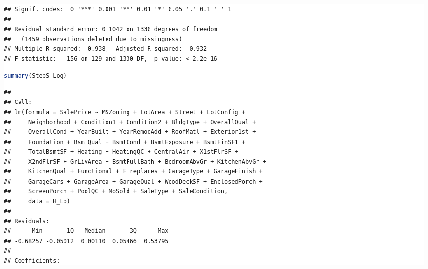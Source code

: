     ## Signif. codes:  0 '***' 0.001 '**' 0.01 '*' 0.05 '.' 0.1 ' ' 1
    ## 
    ## Residual standard error: 0.1042 on 1330 degrees of freedom
    ##   (1459 observations deleted due to missingness)
    ## Multiple R-squared:  0.938,  Adjusted R-squared:  0.932 
    ## F-statistic:   156 on 129 and 1330 DF,  p-value: < 2.2e-16

``` r
summary(StepS_Log)
```

    ## 
    ## Call:
    ## lm(formula = SalePrice ~ MSZoning + LotArea + Street + LotConfig + 
    ##     Neighborhood + Condition1 + Condition2 + BldgType + OverallQual + 
    ##     OverallCond + YearBuilt + YearRemodAdd + RoofMatl + Exterior1st + 
    ##     Foundation + BsmtQual + BsmtCond + BsmtExposure + BsmtFinSF1 + 
    ##     TotalBsmtSF + Heating + HeatingQC + CentralAir + X1stFlrSF + 
    ##     X2ndFlrSF + GrLivArea + BsmtFullBath + BedroomAbvGr + KitchenAbvGr + 
    ##     KitchenQual + Functional + Fireplaces + GarageType + GarageFinish + 
    ##     GarageCars + GarageArea + GarageQual + WoodDeckSF + EnclosedPorch + 
    ##     ScreenPorch + PoolQC + MoSold + SaleType + SaleCondition, 
    ##     data = H_Lo)
    ## 
    ## Residuals:
    ##      Min       1Q   Median       3Q      Max 
    ## -0.68257 -0.05012  0.00110  0.05466  0.53795 
    ## 
    ## Coefficients: